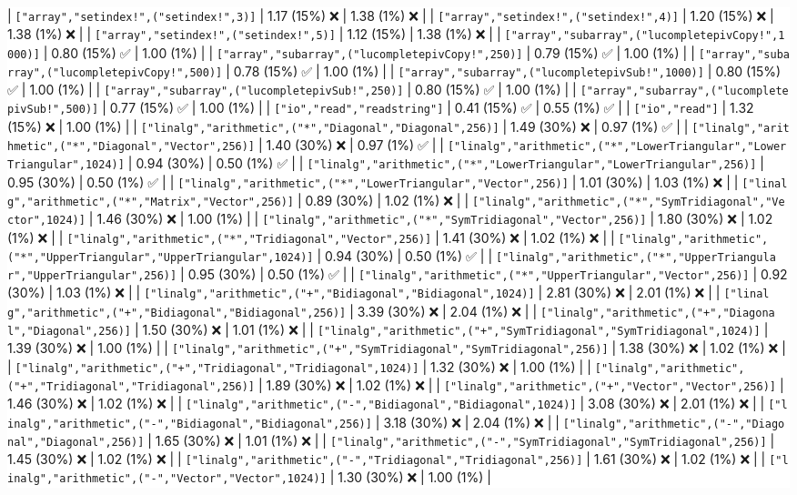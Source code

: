 | `["array","setindex!",("setindex!",3)]` | 1.17 (15%) :x: | 1.38 (1%) :x: |
| `["array","setindex!",("setindex!",4)]` | 1.20 (15%) :x: | 1.38 (1%) :x: |
| `["array","setindex!",("setindex!",5)]` | 1.12 (15%)  | 1.38 (1%) :x: |
| `["array","subarray",("lucompletepivCopy!",1000)]` | 0.80 (15%) :white_check_mark: | 1.00 (1%)  |
| `["array","subarray",("lucompletepivCopy!",250)]` | 0.79 (15%) :white_check_mark: | 1.00 (1%)  |
| `["array","subarray",("lucompletepivCopy!",500)]` | 0.78 (15%) :white_check_mark: | 1.00 (1%)  |
| `["array","subarray",("lucompletepivSub!",1000)]` | 0.80 (15%) :white_check_mark: | 1.00 (1%)  |
| `["array","subarray",("lucompletepivSub!",250)]` | 0.80 (15%) :white_check_mark: | 1.00 (1%)  |
| `["array","subarray",("lucompletepivSub!",500)]` | 0.77 (15%) :white_check_mark: | 1.00 (1%)  |
| `["io","read","readstring"]` | 0.41 (15%) :white_check_mark: | 0.55 (1%) :white_check_mark: |
| `["io","read"]` | 1.32 (15%) :x: | 1.00 (1%)  |
| `["linalg","arithmetic",("*","Diagonal","Diagonal",256)]` | 1.49 (30%) :x: | 0.97 (1%) :white_check_mark: |
| `["linalg","arithmetic",("*","Diagonal","Vector",256)]` | 1.40 (30%) :x: | 0.97 (1%) :white_check_mark: |
| `["linalg","arithmetic",("*","LowerTriangular","LowerTriangular",1024)]` | 0.94 (30%)  | 0.50 (1%) :white_check_mark: |
| `["linalg","arithmetic",("*","LowerTriangular","LowerTriangular",256)]` | 0.95 (30%)  | 0.50 (1%) :white_check_mark: |
| `["linalg","arithmetic",("*","LowerTriangular","Vector",256)]` | 1.01 (30%)  | 1.03 (1%) :x: |
| `["linalg","arithmetic",("*","Matrix","Vector",256)]` | 0.89 (30%)  | 1.02 (1%) :x: |
| `["linalg","arithmetic",("*","SymTridiagonal","Vector",1024)]` | 1.46 (30%) :x: | 1.00 (1%)  |
| `["linalg","arithmetic",("*","SymTridiagonal","Vector",256)]` | 1.80 (30%) :x: | 1.02 (1%) :x: |
| `["linalg","arithmetic",("*","Tridiagonal","Vector",256)]` | 1.41 (30%) :x: | 1.02 (1%) :x: |
| `["linalg","arithmetic",("*","UpperTriangular","UpperTriangular",1024)]` | 0.94 (30%)  | 0.50 (1%) :white_check_mark: |
| `["linalg","arithmetic",("*","UpperTriangular","UpperTriangular",256)]` | 0.95 (30%)  | 0.50 (1%) :white_check_mark: |
| `["linalg","arithmetic",("*","UpperTriangular","Vector",256)]` | 0.92 (30%)  | 1.03 (1%) :x: |
| `["linalg","arithmetic",("+","Bidiagonal","Bidiagonal",1024)]` | 2.81 (30%) :x: | 2.01 (1%) :x: |
| `["linalg","arithmetic",("+","Bidiagonal","Bidiagonal",256)]` | 3.39 (30%) :x: | 2.04 (1%) :x: |
| `["linalg","arithmetic",("+","Diagonal","Diagonal",256)]` | 1.50 (30%) :x: | 1.01 (1%) :x: |
| `["linalg","arithmetic",("+","SymTridiagonal","SymTridiagonal",1024)]` | 1.39 (30%) :x: | 1.00 (1%)  |
| `["linalg","arithmetic",("+","SymTridiagonal","SymTridiagonal",256)]` | 1.38 (30%) :x: | 1.02 (1%) :x: |
| `["linalg","arithmetic",("+","Tridiagonal","Tridiagonal",1024)]` | 1.32 (30%) :x: | 1.00 (1%)  |
| `["linalg","arithmetic",("+","Tridiagonal","Tridiagonal",256)]` | 1.89 (30%) :x: | 1.02 (1%) :x: |
| `["linalg","arithmetic",("+","Vector","Vector",256)]` | 1.46 (30%) :x: | 1.02 (1%) :x: |
| `["linalg","arithmetic",("-","Bidiagonal","Bidiagonal",1024)]` | 3.08 (30%) :x: | 2.01 (1%) :x: |
| `["linalg","arithmetic",("-","Bidiagonal","Bidiagonal",256)]` | 3.18 (30%) :x: | 2.04 (1%) :x: |
| `["linalg","arithmetic",("-","Diagonal","Diagonal",256)]` | 1.65 (30%) :x: | 1.01 (1%) :x: |
| `["linalg","arithmetic",("-","SymTridiagonal","SymTridiagonal",256)]` | 1.45 (30%) :x: | 1.02 (1%) :x: |
| `["linalg","arithmetic",("-","Tridiagonal","Tridiagonal",256)]` | 1.61 (30%) :x: | 1.02 (1%) :x: |
| `["linalg","arithmetic",("-","Vector","Vector",1024)]` | 1.30 (30%) :x: | 1.00 (1%)  |